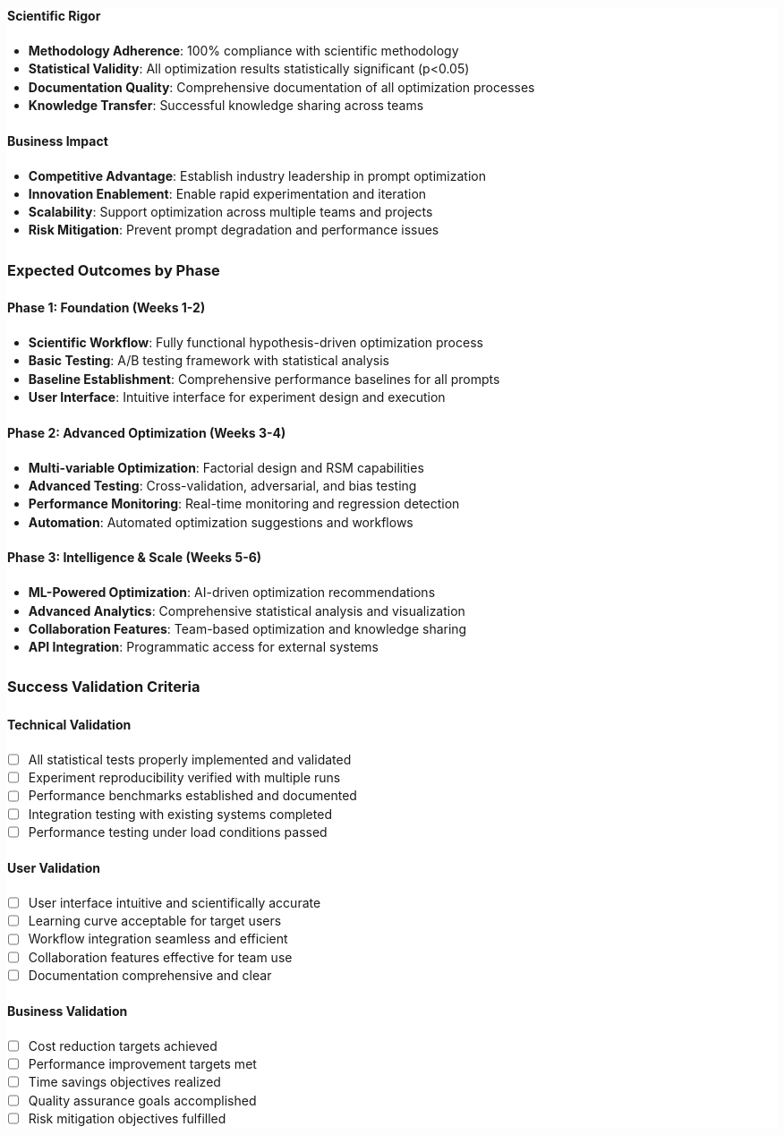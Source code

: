 #### **Scientific Rigor**
- **Methodology Adherence**: 100% compliance with scientific methodology
- **Statistical Validity**: All optimization results statistically significant (p<0.05)
- **Documentation Quality**: Comprehensive documentation of all optimization processes
- **Knowledge Transfer**: Successful knowledge sharing across teams

#### **Business Impact**
- **Competitive Advantage**: Establish industry leadership in prompt optimization
- **Innovation Enablement**: Enable rapid experimentation and iteration
- **Scalability**: Support optimization across multiple teams and projects
- **Risk Mitigation**: Prevent prompt degradation and performance issues

### **Expected Outcomes by Phase**

#### **Phase 1: Foundation (Weeks 1-2)**
- **Scientific Workflow**: Fully functional hypothesis-driven optimization process
- **Basic Testing**: A/B testing framework with statistical analysis
- **Baseline Establishment**: Comprehensive performance baselines for all prompts
- **User Interface**: Intuitive interface for experiment design and execution

#### **Phase 2: Advanced Optimization (Weeks 3-4)**
- **Multi-variable Optimization**: Factorial design and RSM capabilities
- **Advanced Testing**: Cross-validation, adversarial, and bias testing
- **Performance Monitoring**: Real-time monitoring and regression detection
- **Automation**: Automated optimization suggestions and workflows

#### **Phase 3: Intelligence & Scale (Weeks 5-6)**
- **ML-Powered Optimization**: AI-driven optimization recommendations
- **Advanced Analytics**: Comprehensive statistical analysis and visualization
- **Collaboration Features**: Team-based optimization and knowledge sharing
- **API Integration**: Programmatic access for external systems

### **Success Validation Criteria**

#### **Technical Validation**
- [ ] All statistical tests properly implemented and validated
- [ ] Experiment reproducibility verified with multiple runs
- [ ] Performance benchmarks established and documented
- [ ] Integration testing with existing systems completed
- [ ] Performance testing under load conditions passed

#### **User Validation**
- [ ] User interface intuitive and scientifically accurate
- [ ] Learning curve acceptable for target users
- [ ] Workflow integration seamless and efficient
- [ ] Collaboration features effective for team use
- [ ] Documentation comprehensive and clear

#### **Business Validation**
- [ ] Cost reduction targets achieved
- [ ] Performance improvement targets met
- [ ] Time savings objectives realized
- [ ] Quality assurance goals accomplished
- [ ] Risk mitigation objectives fulfilled
